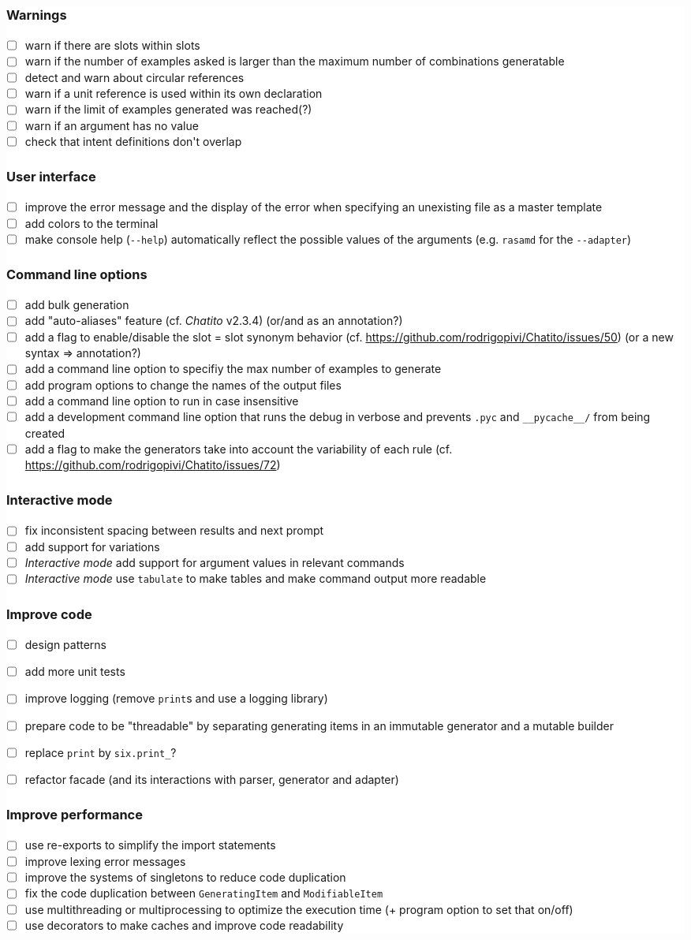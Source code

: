 ### Warnings
- [ ] warn if there are slots within slots
- [ ] warn if the number of examples asked is larger than the maximum number of combinations generatable
- [ ] detect and warn about circular references
- [ ] warn if a unit reference is used within its own declaration
- [ ] warn if the limit of examples generated was reached(?)
- [ ] warn if an argument has no value
- [ ] check that intent definitions don't overlap

### User interface
- [ ] improve the error message and the display of the error when specifying an unexisting file as a master template
- [ ] add colors to the terminal
- [ ] make console help (`--help`) automatically reflect the possible values of the arguments (e.g. `rasamd` for the `--adapter`)

### Command line options
- [ ] add bulk generation
- [ ] add "auto-aliases" feature (cf. *Chatito* v2.3.4) (or/and as an annotation?)
- [ ] add a flag to enable/disable the slot = slot synonym behavior (cf. https://github.com/rodrigopivi/Chatito/issues/50) (or a new syntax => annotation?)
- [ ] add a command line option to specifiy the max number of examples to generate
- [ ] add program options to change the names of the output files
- [ ] add a command line option to run in case insensitive
- [ ] add a development command line option that runs the debug in verbose and prevents `.pyc` and `__pycache__/` from being created
- [ ] add a flag to make the generators take into account the variability of each rule (cf. https://github.com/rodrigopivi/Chatito/issues/72)

### Interactive mode
- [ ] fix inconsistent spacing between results and next prompt
- [ ] add support for variations
- [ ] *Interactive mode* add support for argument values in relevant commands
- [ ] *Interactive mode* use `tabulate` to make tables and make command output more readable

### Improve code
- [ ] design patterns
- [ ] add more unit tests
- [ ] improve logging (remove `print`s and use a logging library)
- [ ] prepare code to be "threadable" by separating generating items in an immutable generator and a mutable builder

- [ ] replace `print` by `six.print_`?
- [ ] refactor facade (and its interactions with parser, generator and adapter)

### Improve performance
- [ ] use re-exports to simplify the import statements
- [ ] improve lexing error messages
- [ ] improve the systems of singletons to reduce code duplication
- [ ] fix the code duplication between `GeneratingItem` and `ModifiableItem`
- [ ] use multithreading or multiprocessing to optimize the execution time (+ program option to set that on/off)
- [ ] use decorators to make caches and improve code readability
